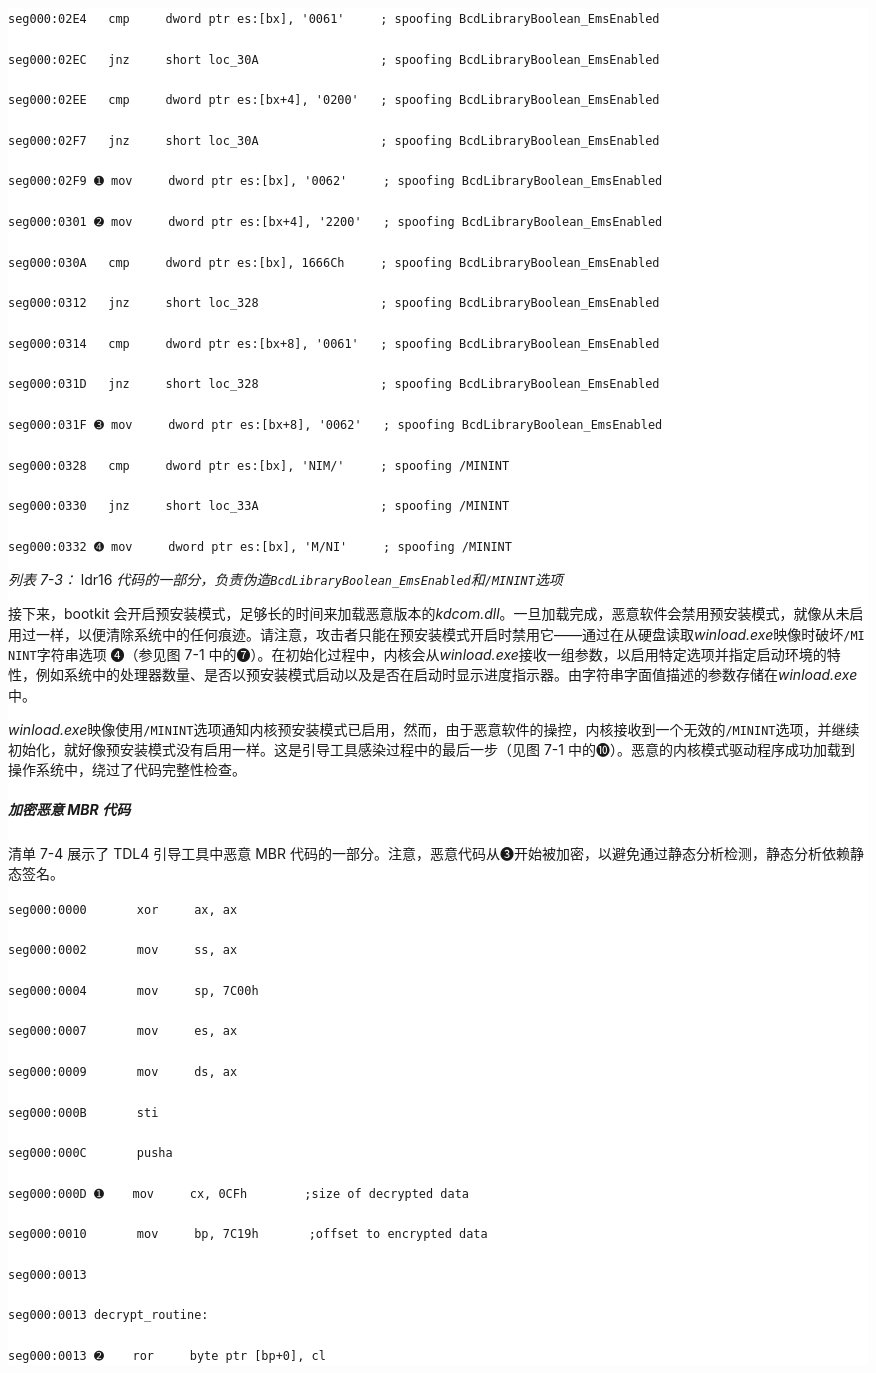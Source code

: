 ```
seg000:02E4   cmp     dword ptr es:[bx], '0061'     ; spoofing BcdLibraryBoolean_EmsEnabled

seg000:02EC   jnz     short loc_30A                 ; spoofing BcdLibraryBoolean_EmsEnabled

seg000:02EE   cmp     dword ptr es:[bx+4], '0200'   ; spoofing BcdLibraryBoolean_EmsEnabled

seg000:02F7   jnz     short loc_30A                 ; spoofing BcdLibraryBoolean_EmsEnabled

seg000:02F9 ➊ mov     dword ptr es:[bx], '0062'     ; spoofing BcdLibraryBoolean_EmsEnabled

seg000:0301 ➋ mov     dword ptr es:[bx+4], '2200'   ; spoofing BcdLibraryBoolean_EmsEnabled

seg000:030A   cmp     dword ptr es:[bx], 1666Ch     ; spoofing BcdLibraryBoolean_EmsEnabled

seg000:0312   jnz     short loc_328                 ; spoofing BcdLibraryBoolean_EmsEnabled

seg000:0314   cmp     dword ptr es:[bx+8], '0061'   ; spoofing BcdLibraryBoolean_EmsEnabled

seg000:031D   jnz     short loc_328                 ; spoofing BcdLibraryBoolean_EmsEnabled

seg000:031F ➌ mov     dword ptr es:[bx+8], '0062'   ; spoofing BcdLibraryBoolean_EmsEnabled

seg000:0328   cmp     dword ptr es:[bx], 'NIM/'     ; spoofing /MININT

seg000:0330   jnz     short loc_33A                 ; spoofing /MININT

seg000:0332 ➍ mov     dword ptr es:[bx], 'M/NI'     ; spoofing /MININT
```

*列表 7-3：* ldr16 *代码的一部分，负责伪造`BcdLibraryBoolean_EmsEnabled`和`/MININT`选项*

接下来，bootkit 会开启预安装模式，足够长的时间来加载恶意版本的*kdcom.dll*。一旦加载完成，恶意软件会禁用预安装模式，就像从未启用过一样，以便清除系统中的任何痕迹。请注意，攻击者只能在预安装模式开启时禁用它——通过在从硬盘读取*winload.exe*映像时破坏`/MININT`字符串选项 ➍（参见图 7-1 中的➐）。在初始化过程中，内核会从*winload.exe*接收一组参数，以启用特定选项并指定启动环境的特性，例如系统中的处理器数量、是否以预安装模式启动以及是否在启动时显示进度指示器。由字符串字面值描述的参数存储在*winload.exe*中。

*winload.exe*映像使用`/MININT`选项通知内核预安装模式已启用，然而，由于恶意软件的操控，内核接收到一个无效的`/MININT`选项，并继续初始化，就好像预安装模式没有启用一样。这是引导工具感染过程中的最后一步（见图 7-1 中的➓）。恶意的内核模式驱动程序成功加载到操作系统中，绕过了代码完整性检查。

##### **加密恶意 MBR 代码**

清单 7-4 展示了 TDL4 引导工具中恶意 MBR 代码的一部分。注意，恶意代码从➌开始被加密，以避免通过静态分析检测，静态分析依赖静态签名。

```
seg000:0000       xor     ax, ax

seg000:0002       mov     ss, ax

seg000:0004       mov     sp, 7C00h

seg000:0007       mov     es, ax

seg000:0009       mov     ds, ax

seg000:000B       sti

seg000:000C       pusha

seg000:000D ➊    mov     cx, 0CFh        ;size of decrypted data

seg000:0010       mov     bp, 7C19h       ;offset to encrypted data

seg000:0013

seg000:0013 decrypt_routine:

seg000:0013 ➋    ror     byte ptr [bp+0], cl
```